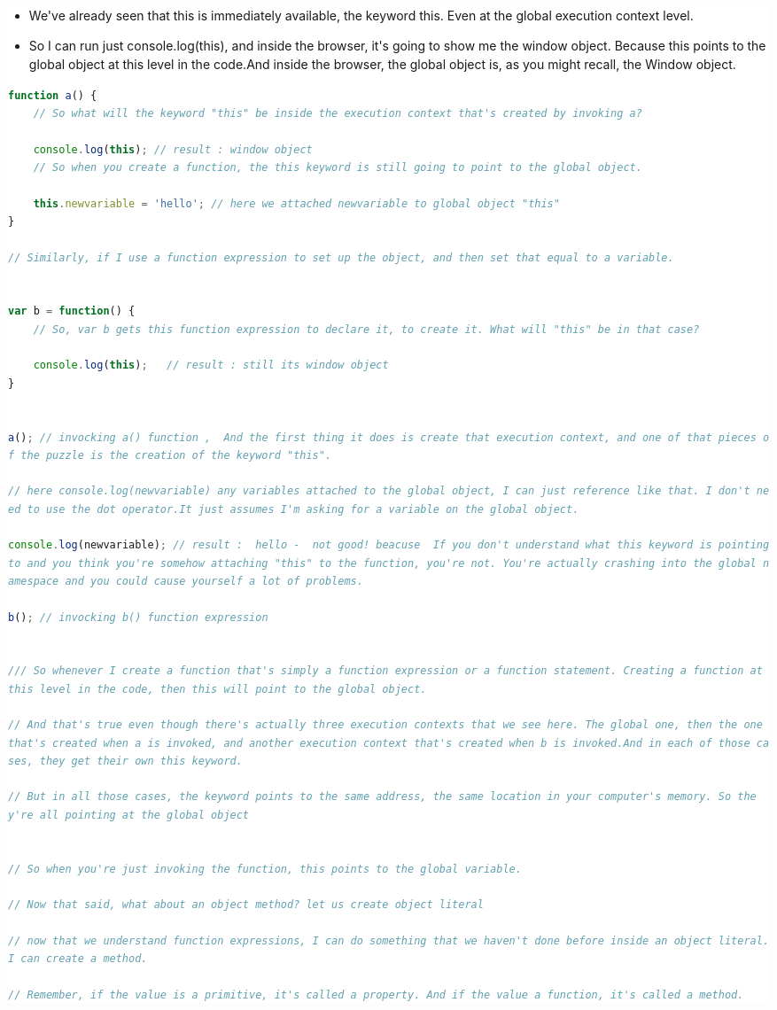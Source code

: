 * We've already seen that this is immediately available, the keyword this. Even at the global execution context level.

* So I can run just console.log(this), and inside the browser, it's going to show me the window object. Because this points to the global object at this level in the code.And inside the browser, the global object is, as you might recall, the Window object.

```js
function a() {
    // So what will the keyword "this" be inside the execution context that's created by invoking a?

    console.log(this); // result : window object 
    // So when you create a function, the this keyword is still going to point to the global object.

    this.newvariable = 'hello'; // here we attached newvariable to global object "this"
}

// Similarly, if I use a function expression to set up the object, and then set that equal to a variable.


var b = function() {
    // So, var b gets this function expression to declare it, to create it. What will "this" be in that case?

    console.log(this);   // result : still its window object 
}


a(); // invocking a() function ,  And the first thing it does is create that execution context, and one of that pieces of the puzzle is the creation of the keyword "this".

// here console.log(newvariable) any variables attached to the global object, I can just reference like that. I don't need to use the dot operator.It just assumes I'm asking for a variable on the global object.

console.log(newvariable); // result :  hello -  not good! beacuse  If you don't understand what this keyword is pointing to and you think you're somehow attaching "this" to the function, you're not. You're actually crashing into the global namespace and you could cause yourself a lot of problems.

b(); // invocking b() function expression


/// So whenever I create a function that's simply a function expression or a function statement. Creating a function at this level in the code, then this will point to the global object.

// And that's true even though there's actually three execution contexts that we see here. The global one, then the one that's created when a is invoked, and another execution context that's created when b is invoked.And in each of those cases, they get their own this keyword.

// But in all those cases, the keyword points to the same address, the same location in your computer's memory. So they're all pointing at the global object


// So when you're just invoking the function, this points to the global variable.

// Now that said, what about an object method? let us create object literal 

// now that we understand function expressions, I can do something that we haven't done before inside an object literal. I can create a method.

// Remember, if the value is a primitive, it's called a property. And if the value a function, it's called a method.
```